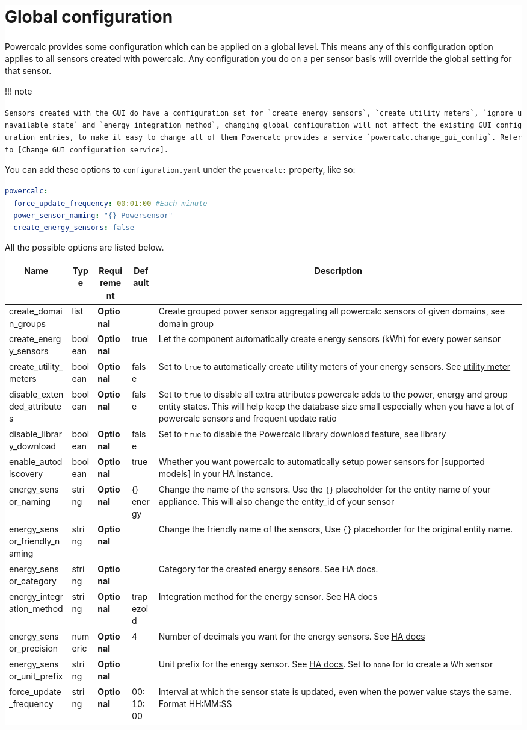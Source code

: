 # Global configuration

Powercalc provides some configuration which can be applied on a global level. This means any of this configuration option applies to all sensors created with powercalc.
Any configuration you do on a per sensor basis will override the global setting for that sensor.

!!! note

    Sensors created with the GUI do have a configuration set for `create_energy_sensors`, `create_utility_meters`, `ignore_unavailable_state` and `energy_integration_method`, changing global configuration will not affect the existing GUI configuration entries, to make it easy to change all of them Powercalc provides a service `powercalc.change_gui_config`. Refer to [Change GUI configuration service].

You can add these options to `configuration.yaml` under the `powercalc:` property, like so:

```yaml
powercalc:
  force_update_frequency: 00:01:00 #Each minute
  power_sensor_naming: "{} Powersensor"
  create_energy_sensors: false
```

All the possible options are listed below.

| Name                          | Type    | Requirement  | Default                | Description                                                                                                                                                                                                                         |
| ----------------------------- | ------- | ------------ | ---------------------- |-------------------------------------------------------------------------------------------------------------------------------------------------------------------------------------------------------------------------------------|
| create_domain_groups          | list    | **Optional** |                        | Create grouped power sensor aggregating all powercalc sensors of given domains, see [domain group](../sensor-types/group/domain.md)                                                                                                 |
| create_energy_sensors         | boolean | **Optional** | true                   | Let the component automatically create energy sensors (kWh) for every power sensor                                                                                                                                                  |
| create_utility_meters         | boolean | **Optional** | false                  | Set to `true` to automatically create utility meters of your energy sensors. See [utility meter](../sensor-types/utility-meter.md)                                                                                                  |
| disable_extended_attributes   | boolean | **Optional** | false                  | Set to `true` to disable all extra attributes powercalc adds to the power, energy and group entity states. This will help keep the database size small especially when you have a lot of powercalc sensors and frequent update ratio |
| disable_library_download      | boolean | **Optional** | false                  | Set to `true` to disable the Powercalc library download feature, see [library](../library/library.md)                                                                                                                               |
| enable_autodiscovery          | boolean | **Optional** | true                   | Whether you want powercalc to automatically setup power sensors for [supported models] in your HA instance.                                                                                                                         |
| energy_sensor_naming          | string  | **Optional** | {} energy              | Change the name of the sensors. Use the `{}` placeholder for the entity name of your appliance. This will also change the entity_id of your sensor                                                                                  |
| energy_sensor_friendly_naming | string  | **Optional** |                        | Change the friendly name of the sensors, Use `{}` placehorder for the original entity name.                                                                                                                                         |
| energy_sensor_category        | string  | **Optional** |                        | Category for the created energy sensors. See [HA docs](https://developers.home-assistant.io/docs/core/entity/#generic-properties).                                                                                                  |
| energy_integration_method     | string  | **Optional** | trapezoid              | Integration method for the energy sensor. See [HA docs](https://www.home-assistant.io/integrations/integration/#method)                                                                                                             |
| energy_sensor_precision       | numeric | **Optional** | 4                      | Number of decimals you want for the energy sensors. See [HA docs](https://www.home-assistant.io/integrations/integration/#round)                                                                                                    |
| energy_sensor_unit_prefix     | string  | **Optional** |                        | Unit prefix for the energy sensor. See [HA docs](https://www.home-assistant.io/integrations/integration/#unit_prefix). Set to `none` for to create a Wh sensor                                                                      |
| force_update_frequency        | string  | **Optional** | 00:10:00               | Interval at which the sensor state is updated, even when the power value stays the same. Format HH:MM:SS                                                                                                                            |